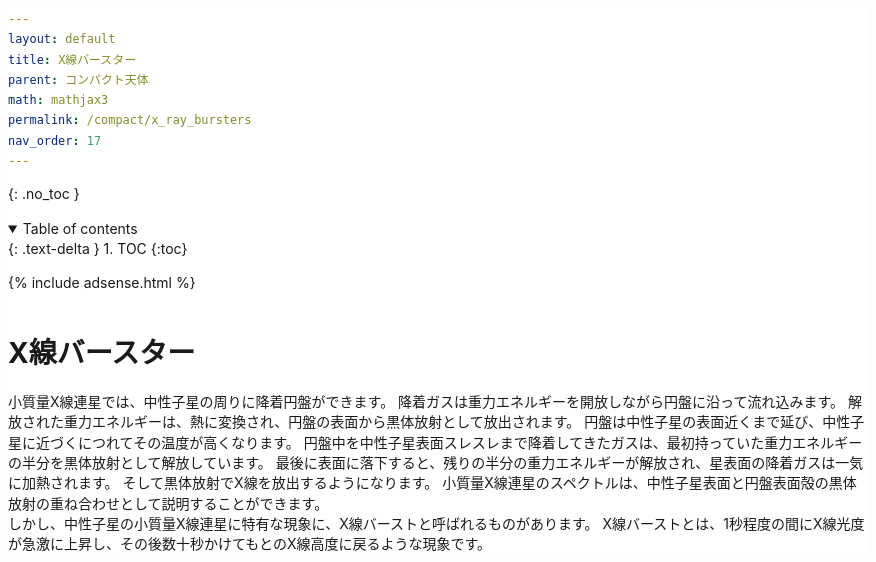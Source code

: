 ```yaml
---
layout: default
title: X線バースター
parent: コンパクト天体
math: mathjax3
permalink: /compact/x_ray_bursters
nav_order: 17
---
```


{: .no_toc }

<details open markdown="block">
  <summary>
    Table of contents
  </summary>
  {: .text-delta }
1. TOC
{:toc}
</details>

{% include adsense.html %}

# X線バースター

小質量X線連星では、中性子星の周りに降着円盤ができます。
降着ガスは重力エネルギーを開放しながら円盤に沿って流れ込みます。
解放された重力エネルギーは、熱に変換され、円盤の表面から黒体放射として放出されます。
円盤は中性子星の表面近くまで延び、中性子星に近づくにつれてその温度が高くなります。
円盤中を中性子星表面スレスレまで降着してきたガスは、最初持っていた重力エネルギーの半分を黒体放射として解放しています。
最後に表面に落下すると、残りの半分の重力エネルギーが解放され、星表面の降着ガスは一気に加熱されます。
そして黒体放射でX線を放出するようになります。
小質量X線連星のスペクトルは、中性子星表面と円盤表面殻の黒体放射の重ね合わせとして説明することができます。  
しかし、中性子星の小質量X線連星に特有な現象に、X線バーストと呼ばれるものがあります。
X線バーストとは、1秒程度の間にX線光度が急激に上昇し、その後数十秒かけてもとのX線高度に戻るような現象です。
